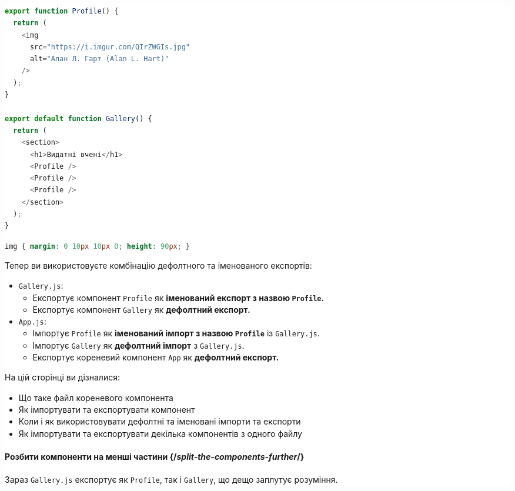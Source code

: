 ```js Gallery.js
export function Profile() {
  return (
    <img
      src="https://i.imgur.com/QIrZWGIs.jpg"
      alt="Алан Л. Гарт (Alan L. Hart)"
    />
  );
}

export default function Gallery() {
  return (
    <section>
      <h1>Видатні вчені</h1>
      <Profile />
      <Profile />
      <Profile />
    </section>
  );
}
```

```css
img { margin: 0 10px 10px 0; height: 90px; }
```

</Sandpack>

Тепер ви використовуєте комбінацію дефолтного та іменованого експортів:

* `Gallery.js`:
  - Експортує компонент `Profile` як **іменований експорт з назвою `Profile`.**
  - Експортує компонент `Gallery` як **дефолтний експорт.**
* `App.js`:
  - Імпортує `Profile` як **іменований імпорт з назвою `Profile`** із `Gallery.js`.
  - Імпортує `Gallery` як **дефолтний імпорт** з `Gallery.js`.
  - Експортує кореневий компонент `App` як **дефолтний експорт.**

<Recap>

На цій сторінці ви дізналися:


* Що таке файл кореневого компонента
* Як імпортувати та експортувати компонент
* Коли і як використовувати дефолтні та іменовані імпорти та експорти
* Як імпортувати та експортувати декілька компонентів з одного файлу

</Recap>



<Challenges>

#### Розбити компоненти на менші частини {/*split-the-components-further*/}

Зараз `Gallery.js` експортує як `Profile`, так і `Gallery`, що дещо заплутує розуміння.
